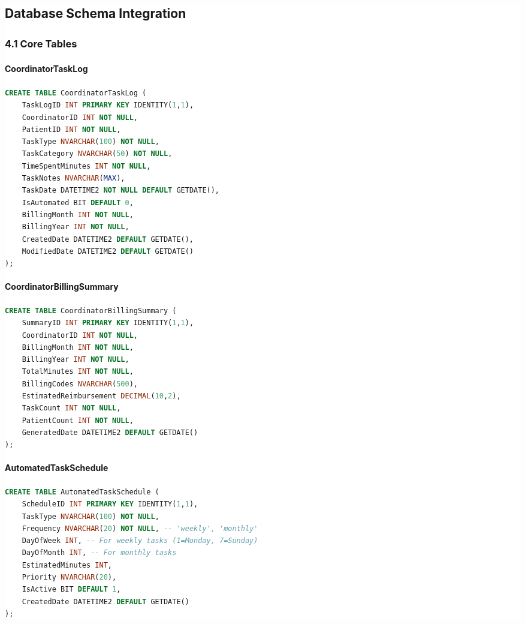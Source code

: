
## Database Schema Integration

### 4.1 Core Tables

#### CoordinatorTaskLog
```sql
CREATE TABLE CoordinatorTaskLog (
    TaskLogID INT PRIMARY KEY IDENTITY(1,1),
    CoordinatorID INT NOT NULL,
    PatientID INT NOT NULL,
    TaskType NVARCHAR(100) NOT NULL,
    TaskCategory NVARCHAR(50) NOT NULL,
    TimeSpentMinutes INT NOT NULL,
    TaskNotes NVARCHAR(MAX),
    TaskDate DATETIME2 NOT NULL DEFAULT GETDATE(),
    IsAutomated BIT DEFAULT 0,
    BillingMonth INT NOT NULL,
    BillingYear INT NOT NULL,
    CreatedDate DATETIME2 DEFAULT GETDATE(),
    ModifiedDate DATETIME2 DEFAULT GETDATE()
);
```

#### CoordinatorBillingSummary
```sql
CREATE TABLE CoordinatorBillingSummary (
    SummaryID INT PRIMARY KEY IDENTITY(1,1),
    CoordinatorID INT NOT NULL,
    BillingMonth INT NOT NULL,
    BillingYear INT NOT NULL,
    TotalMinutes INT NOT NULL,
    BillingCodes NVARCHAR(500),
    EstimatedReimbursement DECIMAL(10,2),
    TaskCount INT NOT NULL,
    PatientCount INT NOT NULL,
    GeneratedDate DATETIME2 DEFAULT GETDATE()
);
```

#### AutomatedTaskSchedule
```sql
CREATE TABLE AutomatedTaskSchedule (
    ScheduleID INT PRIMARY KEY IDENTITY(1,1),
    TaskType NVARCHAR(100) NOT NULL,
    Frequency NVARCHAR(20) NOT NULL, -- 'weekly', 'monthly'
    DayOfWeek INT, -- For weekly tasks (1=Monday, 7=Sunday)
    DayOfMonth INT, -- For monthly tasks
    EstimatedMinutes INT,
    Priority NVARCHAR(20),
    IsActive BIT DEFAULT 1,
    CreatedDate DATETIME2 DEFAULT GETDATE()
);
```
